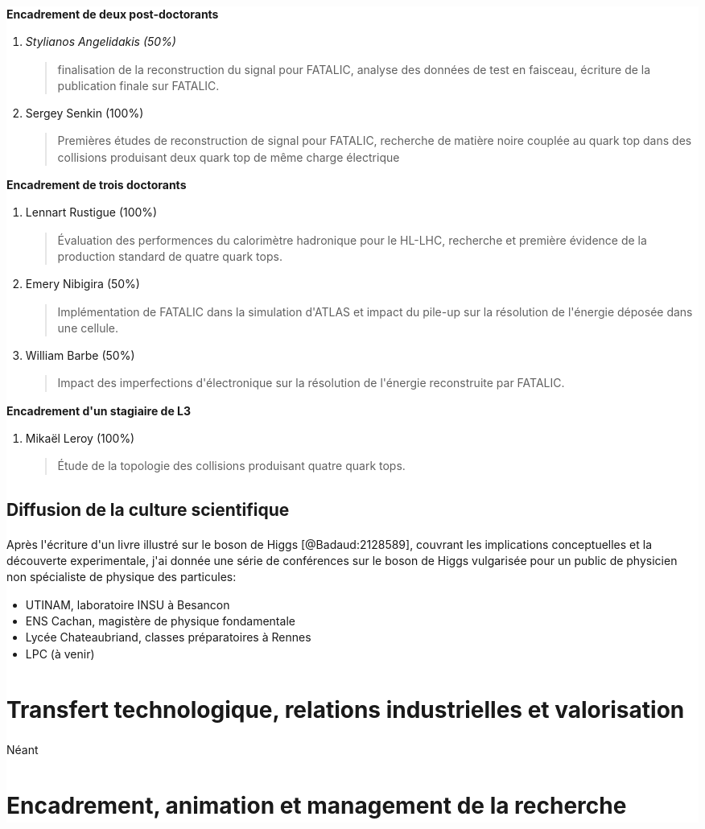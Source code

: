**Encadrement de deux post-doctorants**

1. *Stylianos Angelidakis (50%)* 
   
   > finalisation de la reconstruction du signal pour FATALIC, analyse des données de test en faisceau, écriture de la publication finale sur FATALIC.

2. Sergey Senkin (100%)
   
   > Premières études de reconstruction de signal pour FATALIC, recherche de matière noire couplée au quark top dans des collisions produisant deux quark top de même charge électrique

**Encadrement de trois doctorants**
   
1. Lennart Rustigue (100%)
   
   > Évaluation des performences du calorimètre hadronique pour le HL-LHC, recherche et première évidence de la production standard de quatre quark tops.
   
2. Emery Nibigira (50%)
   
   > Implémentation de FATALIC dans la simulation d'ATLAS et impact du pile-up sur la résolution de l'énergie déposée dans une cellule.
   

3. William Barbe (50%)

   > Impact des imperfections d'électronique sur la résolution de l'énergie reconstruite par FATALIC.
   

**Encadrement d'un stagiaire de L3**


1. Mikaël Leroy (100%)

   > Étude de la topologie des collisions produisant quatre quark tops.
  
    

## Diffusion de la culture scientifique

Après l'écriture d'un livre illustré sur le boson de Higgs [@Badaud:2128589], couvrant les implications conceptuelles et la découverte experimentale, j'ai donnée une série de conférences sur le boson de Higgs vulgarisée pour un public de physicien non spécialiste de physique des particules:

  + UTINAM, laboratoire INSU à Besancon
  + ENS Cachan, magistère de physique fondamentale
  + Lycée Chateaubriand, classes préparatoires à Rennes
  + LPC (à venir)



# Transfert technologique, relations industrielles et valorisation

Néant



# Encadrement, animation et management de la recherche
